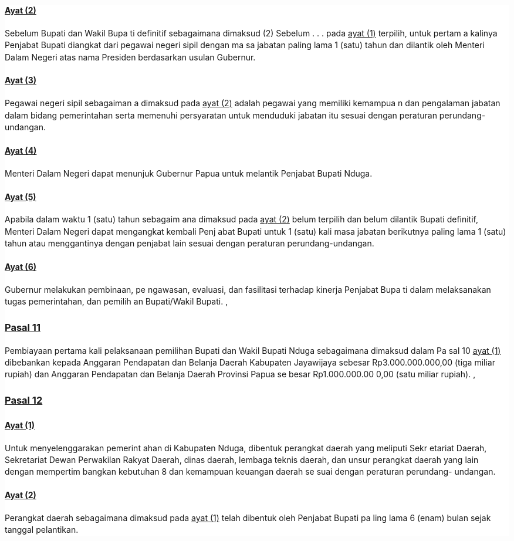 #### [Ayat (2)](http://example.org/legal/peraturan/uu/2008/6/pasal/0010/versi/20080104/ayat/0002)
Sebelum Bupati dan Wakil Bupa ti definitif sebagaimana dimaksud (2) Sebelum . . . pada [ayat (1)](http://example.org/legal/peraturan/uu/2008/6/pasal/0010/versi/20080104/ayat/0001) terpilih, untuk pertam a kalinya Penjabat Bupati diangkat dari pegawai negeri sipil dengan ma sa jabatan paling lama 1 (satu) tahun dan dilantik oleh Menteri Dalam Negeri atas nama Presiden berdasarkan usulan Gubernur.

#### [Ayat (3)](http://example.org/legal/peraturan/uu/2008/6/pasal/0010/versi/20080104/ayat/0003)
Pegawai negeri sipil sebagaiman a dimaksud pada [ayat (2)](http://example.org/legal/peraturan/uu/2008/6/pasal/0010/versi/20080104/ayat/0002) adalah pegawai yang memiliki kemampua n dan pengalaman jabatan dalam bidang pemerintahan serta memenuhi persyaratan untuk menduduki jabatan itu sesuai dengan peraturan perundang-undangan.

#### [Ayat (4)](http://example.org/legal/peraturan/uu/2008/6/pasal/0010/versi/20080104/ayat/0004)
Menteri Dalam Negeri dapat menunjuk Gubernur Papua untuk melantik Penjabat Bupati Nduga.

#### [Ayat (5)](http://example.org/legal/peraturan/uu/2008/6/pasal/0010/versi/20080104/ayat/0005)
Apabila dalam waktu 1 (satu) tahun sebagaim ana dimaksud pada [ayat (2)](http://example.org/legal/peraturan/uu/2008/6/pasal/0010/versi/20080104/ayat/0002) belum terpilih dan belum dilantik Bupati definitif, Menteri Dalam Negeri dapat mengangkat kembali Penj abat Bupati untuk 1 (satu) kali masa jabatan berikutnya paling lama 1 (satu) tahun atau menggantinya dengan penjabat lain sesuai dengan peraturan perundang-undangan.

#### [Ayat (6)](http://example.org/legal/peraturan/uu/2008/6/pasal/0010/versi/20080104/ayat/0006)
Gubernur melakukan pembinaan, pe ngawasan, evaluasi, dan fasilitasi terhadap kinerja Penjabat Bupa ti dalam melaksanakan tugas pemerintahan, dan pemilih an Bupati/Wakil Bupati.
,
### [Pasal 11](http://example.org/legal/peraturan/uu/2008/6/pasal/0011)
Pembiayaan pertama kali pelaksanaan pemilihan Bupati dan Wakil Bupati Nduga sebagaimana dimaksud dalam Pa sal 10 [ayat (1)](http://example.org/legal/peraturan/uu/2008/6/pasal/0011/versi/20080104/ayat/0001) dibebankan kepada Anggaran Pendapatan dan Belanja Daerah Kabupaten Jayawijaya sebesar Rp3.000.000.000,00 (tiga miliar rupiah) dan Anggaran Pendapatan dan Belanja Daerah Provinsi Papua se besar Rp1.000.000.00 0,00 (satu miliar rupiah).
,
### [Pasal 12](http://example.org/legal/peraturan/uu/2008/6/pasal/0012)

#### [Ayat (1)](http://example.org/legal/peraturan/uu/2008/6/pasal/0012/versi/20080104/ayat/0001)
Untuk menyelenggarakan pemerint ahan di Kabupaten Nduga, dibentuk perangkat daerah yang meliputi Sekr etariat Daerah, Sekretariat Dewan Perwakilan Rakyat Daerah, dinas daerah, lembaga teknis daerah, dan unsur perangkat daerah yang lain dengan mempertim bangkan kebutuhan 8 dan kemampuan keuangan daerah se suai dengan peraturan perundang- undangan.

#### [Ayat (2)](http://example.org/legal/peraturan/uu/2008/6/pasal/0012/versi/20080104/ayat/0002)
Perangkat daerah sebagaimana dimaksud pada [ayat (1)](http://example.org/legal/peraturan/uu/2008/6/pasal/0012/versi/20080104/ayat/0001) telah dibentuk oleh Penjabat Bupati pa ling lama 6 (enam) bulan sejak tanggal pelantikan.
